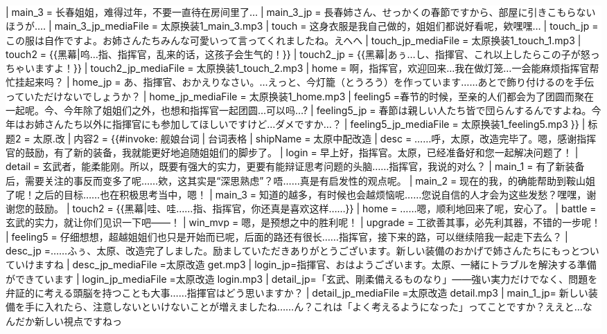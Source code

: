   | main_3 = 长春姐姐，难得过年，不要一直待在房间里了…
  | main_3_jp = 長春姉さん、せっかくの春節ですから、部屋に引きこもらないほうが‥‥
  | main_3_jp_mediaFile = 太原换装1_main_3.mp3
  | touch = 这身衣服是我自己做的，姐姐们都说好看呢，欸嘿嘿…
  | touch_jp = この服は自作ですよ。お姉さんたちみんな可愛いって言ってくれましたね。えへへ
  | touch_jp_mediaFile = 太原换装1_touch_1.mp3
  | touch2 = {{黑幕|呜…指、指挥官，乱来的话，这孩子会生气的！}}
  | touch2_jp = {{黑幕|あぅ…し、指揮官、これ以上したらこの子が怒っちゃいますよ！}}
  | touch2_jp_mediaFile = 太原换装1_touch_2.mp3
  | home = 啊，指挥官，欢迎回来…我在做灯笼…一会能麻烦指挥官帮忙挂起来吗？
  | home_jp = あ、指揮官、おかえりなさい。…えっと、今灯籠（とうろう）を作っています……あとで飾り付けるのを手伝っていただけないでしょうか？
  | home_jp_mediaFile = 太原换装1_home.mp3
  | feeling5 =春节的时候，至亲的人们都会为了团圆而聚在一起呢。今、今年除了姐姐们之外，也想和指挥官一起团圆…可以吗…?
  | feeling5_jp = 春節は親しい人たち皆で団らんするんですよね。今年はお姉さんたち以外に指揮官にも参加してほしいですけど…ダメですか…？
  | feeling5_jp_mediaFile = 太原换装1_feeling5.mp3
  }}
| 标题2 = 太原.改
| 内容2 = {{#invoke: 舰娘台词 | 台词表格
  | shipName = 太原中配改造
  | desc = ……呼，太原，改造完毕了。嗯，感谢指挥官的鼓励，有了新的装备，我就能更好地追随姐姐们的脚步了。
  | login = 早上好，指挥官。太原，已经准备好和您一起解决问题了！
  | detail = 玄武者，能柔能刚。所以，既要有强大的实力，更要有能辩证思考问题的头脑……指挥官，我说的对么？
  | main_1 = 有了新装备后，需要关注的事反而变多了呢……欸，这其实是“深思熟虑”？唔……真是有启发性的观点呢。
  | main_2 = 现在的我，的确能帮助到鞍山姐了呢！之后的目标……也在积极思考当中，嗯！
  | main_3 = 知道的越多，有时候也会越烦恼呢……您说自信的人才会为这些发愁？嘿嘿，谢谢您的鼓励。
  | touch2 = {{黑幕|哇、哇……指、指挥官，你还真是喜欢这样……}}
  | home = ……嗯，顺利地回来了呢，安心了。
  | battle = 玄武的实力，就让你们见识一下吧——！
  | win_mvp = 嗯，是预想之中的胜利呢！
  | upgrade = 工欲善其事，必先利其器，不错的一步呢！
  | feeling5 = 仔细想想，超越姐姐们也只是开始而已呢，后面的路还有很长……指挥官，接下来的路，可以继续陪我一起走下去么？
  | desc_jp =……ふぅ、太原、改造完了しました。励ましていただきありがとうございます。新しい装備のおかげで姉さんたちにもっとついていけますね
  | desc_jp_mediaFile =太原改造 get.mp3
  | login_jp=指揮官、おはようございます。太原、一緒にトラブルを解決する準備ができています
  | login_jp_mediaFile =太原改造 login.mp3
  | detail_jp=「玄武、剛柔備えるものなり」――強い実力だけでなく、問題を弁証的に考える頭脳を持つことも大事……指揮官はどう思いますか？
  | detail_jp_mediaFile =太原改造 detail.mp3
  | main_1_jp= 新しい装備を手に入れたら、注意しないといけないことが増えましたね……ん？これは「よく考えるようになった」ってことですか？ええと…なんだか新しい視点ですねっ